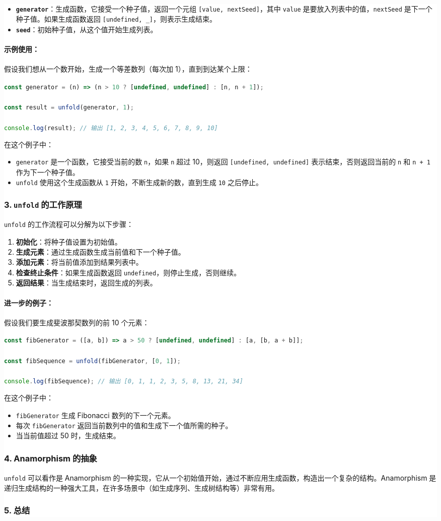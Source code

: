 - **`generator`**：生成函数，它接受一个种子值，返回一个元组 `[value, nextSeed]`，其中 `value` 是要放入列表中的值，`nextSeed` 是下一个种子值。如果生成函数返回 `[undefined, _]`，则表示生成结束。
- **`seed`**：初始种子值，从这个值开始生成列表。

#### 示例使用：

假设我们想从一个数开始，生成一个等差数列（每次加 1），直到到达某个上限：

```javascript
const generator = (n) => (n > 10 ? [undefined, undefined] : [n, n + 1]);

const result = unfold(generator, 1);

console.log(result); // 输出 [1, 2, 3, 4, 5, 6, 7, 8, 9, 10]
```

在这个例子中：

- `generator` 是一个函数，它接受当前的数 `n`，如果 `n` 超过 10，则返回 `[undefined, undefined]` 表示结束，否则返回当前的 `n` 和 `n + 1` 作为下一个种子值。
- `unfold` 使用这个生成函数从 `1` 开始，不断生成新的数，直到生成 `10` 之后停止。

### 3. `unfold` 的工作原理

`unfold` 的工作流程可以分解为以下步骤：

1. **初始化**：将种子值设置为初始值。
2. **生成元素**：通过生成函数生成当前值和下一个种子值。
3. **添加元素**：将当前值添加到结果列表中。
4. **检查终止条件**：如果生成函数返回 `undefined`，则停止生成，否则继续。
5. **返回结果**：当生成结束时，返回生成的列表。

#### 进一步的例子：

假设我们要生成斐波那契数列的前 10 个元素：

```javascript
const fibGenerator = ([a, b]) => a > 50 ? [undefined, undefined] : [a, [b, a + b]];

const fibSequence = unfold(fibGenerator, [0, 1]);

console.log(fibSequence); // 输出 [0, 1, 1, 2, 3, 5, 8, 13, 21, 34]
```

在这个例子中：

- `fibGenerator` 生成 Fibonacci 数列的下一个元素。
- 每次 `fibGenerator` 返回当前数列中的值和生成下一个值所需的种子。
- 当当前值超过 50 时，生成结束。

### 4. Anamorphism 的抽象

`unfold` 可以看作是 Anamorphism 的一种实现，它从一个初始值开始，通过不断应用生成函数，构造出一个复杂的结构。Anamorphism 是递归生成结构的一种强大工具，在许多场景中（如生成序列、生成树结构等）非常有用。

### 5. 总结
